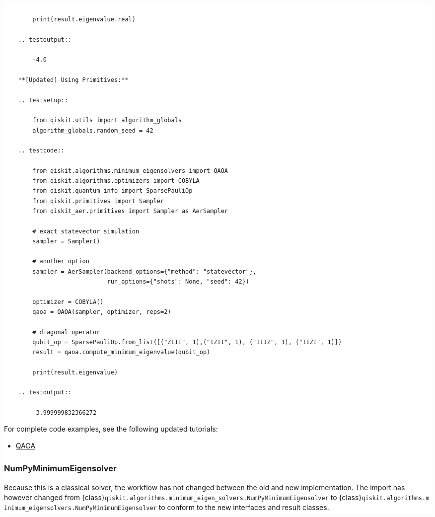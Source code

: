 ```{eval-rst}

        print(result.eigenvalue.real)

    .. testoutput::

        -4.0

    **[Updated] Using Primitives:**

    .. testsetup::

        from qiskit.utils import algorithm_globals
        algorithm_globals.random_seed = 42

    .. testcode::

        from qiskit.algorithms.minimum_eigensolvers import QAOA
        from qiskit.algorithms.optimizers import COBYLA
        from qiskit.quantum_info import SparsePauliOp
        from qiskit.primitives import Sampler
        from qiskit_aer.primitives import Sampler as AerSampler

        # exact statevector simulation
        sampler = Sampler()

        # another option
        sampler = AerSampler(backend_options={"method": "statevector"},
                             run_options={"shots": None, "seed": 42})

        optimizer = COBYLA()
        qaoa = QAOA(sampler, optimizer, reps=2)

        # diagonal operator
        qubit_op = SparsePauliOp.from_list([("ZIII", 1),("IZII", 1), ("IIIZ", 1), ("IIZI", 1)])
        result = qaoa.compute_minimum_eigenvalue(qubit_op)

        print(result.eigenvalue)

    .. testoutput::

        -3.999999832366272
```

For complete code examples, see the following updated tutorials:

- [QAOA](https://qiskit.org/documentation/tutorials/algorithms/05_qaoa.html)

### NumPyMinimumEigensolver

Because this is a classical solver, the workflow has not changed between the old and new implementation.
The import has however changed from {class}`qiskit.algorithms.minimum_eigen_solvers.NumPyMinimumEigensolver`
to {class}`qiskit.algorithms.minimum_eigensolvers.NumPyMinimumEigensolver` to conform to the new interfaces
and result classes.
